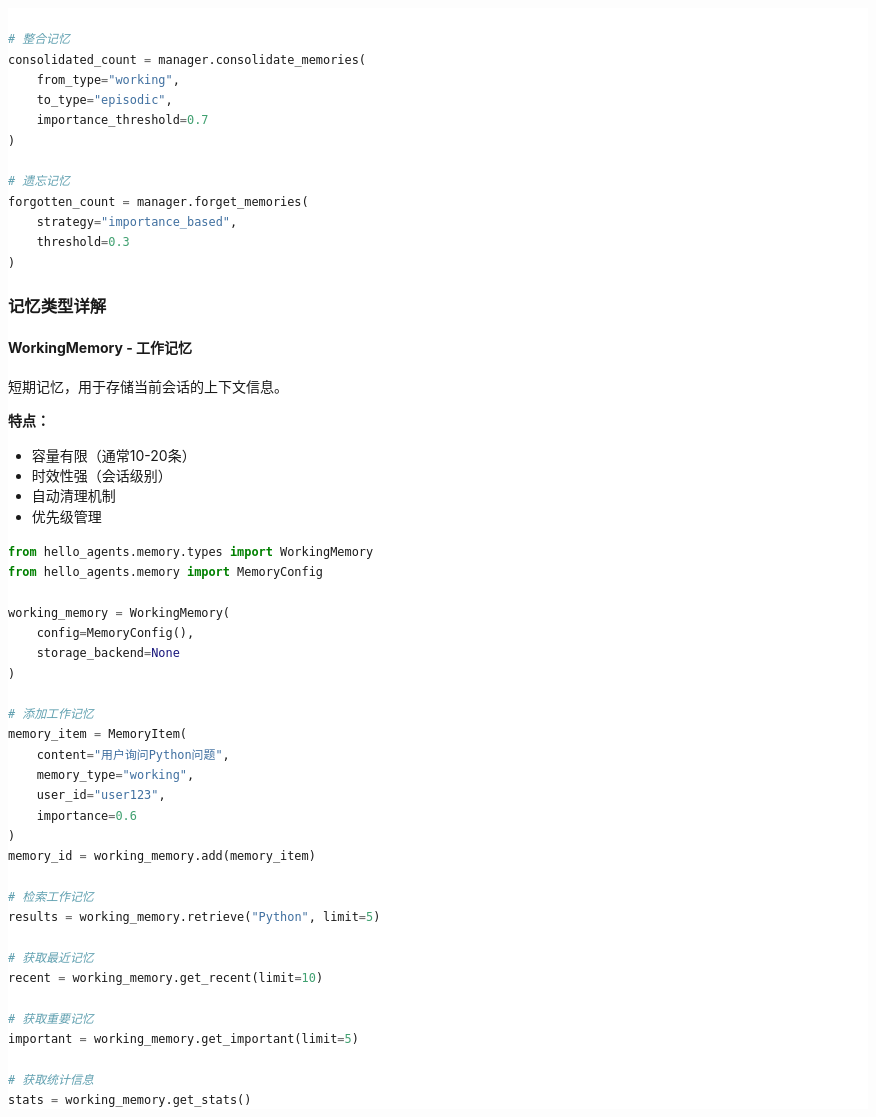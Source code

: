 ```python

# 整合记忆
consolidated_count = manager.consolidate_memories(
    from_type="working",
    to_type="episodic",
    importance_threshold=0.7
)

# 遗忘记忆
forgotten_count = manager.forget_memories(
    strategy="importance_based",
    threshold=0.3
)
```

### 记忆类型详解

#### WorkingMemory - 工作记忆

短期记忆，用于存储当前会话的上下文信息。

**特点：**
- 容量有限（通常10-20条）
- 时效性强（会话级别）
- 自动清理机制
- 优先级管理

```python
from hello_agents.memory.types import WorkingMemory
from hello_agents.memory import MemoryConfig

working_memory = WorkingMemory(
    config=MemoryConfig(),
    storage_backend=None
)

# 添加工作记忆
memory_item = MemoryItem(
    content="用户询问Python问题",
    memory_type="working",
    user_id="user123",
    importance=0.6
)
memory_id = working_memory.add(memory_item)

# 检索工作记忆
results = working_memory.retrieve("Python", limit=5)

# 获取最近记忆
recent = working_memory.get_recent(limit=10)

# 获取重要记忆
important = working_memory.get_important(limit=5)

# 获取统计信息
stats = working_memory.get_stats()
```
